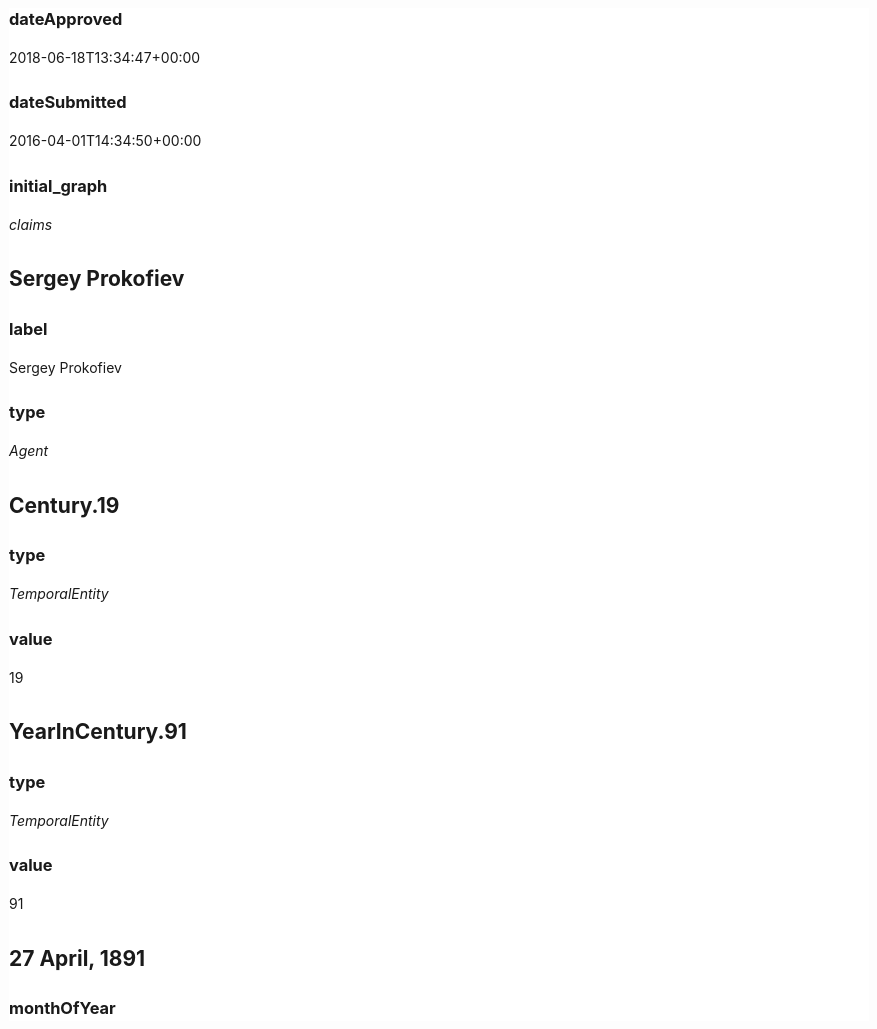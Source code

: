 ### dateApproved


2018-06-18T13:34:47+00:00

### dateSubmitted


2016-04-01T14:34:50+00:00

### initial_graph


*claims*

## Sergey Prokofiev

### label


Sergey Prokofiev

### type


*Agent*

## Century.19

### type


*TemporalEntity*

### value


19

## YearInCentury.91

### type


*TemporalEntity*

### value


91

## 27 April, 1891

### monthOfYear
